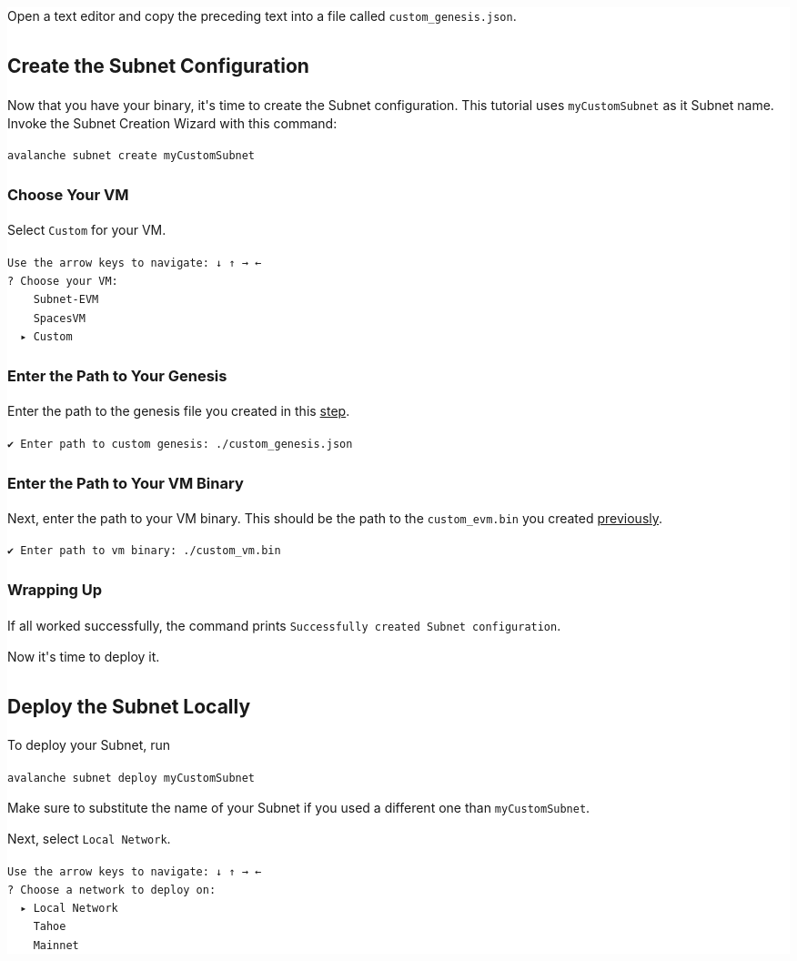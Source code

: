 Open a text editor and copy the preceding text into a file called `custom_genesis.json`.

## Create the Subnet Configuration

Now that you have your binary, it's time to create the Subnet configuration. This tutorial uses
`myCustomSubnet` as it Subnet name. Invoke the Subnet Creation Wizard with this command:

```shell
avalanche subnet create myCustomSubnet
```

### Choose Your VM

Select `Custom` for your VM.

```shell
Use the arrow keys to navigate: ↓ ↑ → ←
? Choose your VM:
    Subnet-EVM
    SpacesVM
  ▸ Custom
```

### Enter the Path to Your Genesis

Enter the path to the genesis file you created in this [step](#create-a-custom-genesis).

```shell
✔ Enter path to custom genesis: ./custom_genesis.json
```

### Enter the Path to Your VM Binary

Next, enter the path to your VM binary. This should be the path to the `custom_evm.bin` you
created [previously](#modify-subnet-evm).

```shell
✔ Enter path to vm binary: ./custom_vm.bin
```

### Wrapping Up

If all worked successfully, the command prints `Successfully created Subnet configuration`.

Now it's time to deploy it.

## Deploy the Subnet Locally

To deploy your Subnet, run

`avalanche subnet deploy myCustomSubnet`

Make sure to substitute the name of your Subnet if you used a different one than `myCustomSubnet`.

Next, select `Local Network`.

```text
Use the arrow keys to navigate: ↓ ↑ → ←
? Choose a network to deploy on:
  ▸ Local Network
    Tahoe
    Mainnet
```
